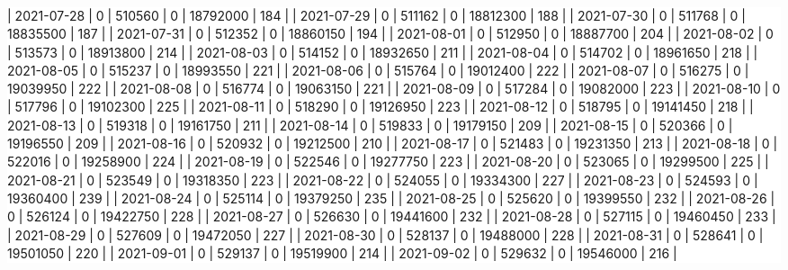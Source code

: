 | 2021-07-28 | 0 | 510560 | 0 | 18792000 | 184 |
| 2021-07-29 | 0 | 511162 | 0 | 18812300 | 188 |
| 2021-07-30 | 0 | 511768 | 0 | 18835500 | 187 |
| 2021-07-31 | 0 | 512352 | 0 | 18860150 | 194 |
| 2021-08-01 | 0 | 512950 | 0 | 18887700 | 204 |
| 2021-08-02 | 0 | 513573 | 0 | 18913800 | 214 |
| 2021-08-03 | 0 | 514152 | 0 | 18932650 | 211 |
| 2021-08-04 | 0 | 514702 | 0 | 18961650 | 218 |
| 2021-08-05 | 0 | 515237 | 0 | 18993550 | 221 |
| 2021-08-06 | 0 | 515764 | 0 | 19012400 | 222 |
| 2021-08-07 | 0 | 516275 | 0 | 19039950 | 222 |
| 2021-08-08 | 0 | 516774 | 0 | 19063150 | 221 |
| 2021-08-09 | 0 | 517284 | 0 | 19082000 | 223 |
| 2021-08-10 | 0 | 517796 | 0 | 19102300 | 225 |
| 2021-08-11 | 0 | 518290 | 0 | 19126950 | 223 |
| 2021-08-12 | 0 | 518795 | 0 | 19141450 | 218 |
| 2021-08-13 | 0 | 519318 | 0 | 19161750 | 211 |
| 2021-08-14 | 0 | 519833 | 0 | 19179150 | 209 |
| 2021-08-15 | 0 | 520366 | 0 | 19196550 | 209 |
| 2021-08-16 | 0 | 520932 | 0 | 19212500 | 210 |
| 2021-08-17 | 0 | 521483 | 0 | 19231350 | 213 |
| 2021-08-18 | 0 | 522016 | 0 | 19258900 | 224 |
| 2021-08-19 | 0 | 522546 | 0 | 19277750 | 223 |
| 2021-08-20 | 0 | 523065 | 0 | 19299500 | 225 |
| 2021-08-21 | 0 | 523549 | 0 | 19318350 | 223 |
| 2021-08-22 | 0 | 524055 | 0 | 19334300 | 227 |
| 2021-08-23 | 0 | 524593 | 0 | 19360400 | 239 |
| 2021-08-24 | 0 | 525114 | 0 | 19379250 | 235 |
| 2021-08-25 | 0 | 525620 | 0 | 19399550 | 232 |
| 2021-08-26 | 0 | 526124 | 0 | 19422750 | 228 |
| 2021-08-27 | 0 | 526630 | 0 | 19441600 | 232 |
| 2021-08-28 | 0 | 527115 | 0 | 19460450 | 233 |
| 2021-08-29 | 0 | 527609 | 0 | 19472050 | 227 |
| 2021-08-30 | 0 | 528137 | 0 | 19488000 | 228 |
| 2021-08-31 | 0 | 528641 | 0 | 19501050 | 220 |
| 2021-09-01 | 0 | 529137 | 0 | 19519900 | 214 |
| 2021-09-02 | 0 | 529632 | 0 | 19546000 | 216 |